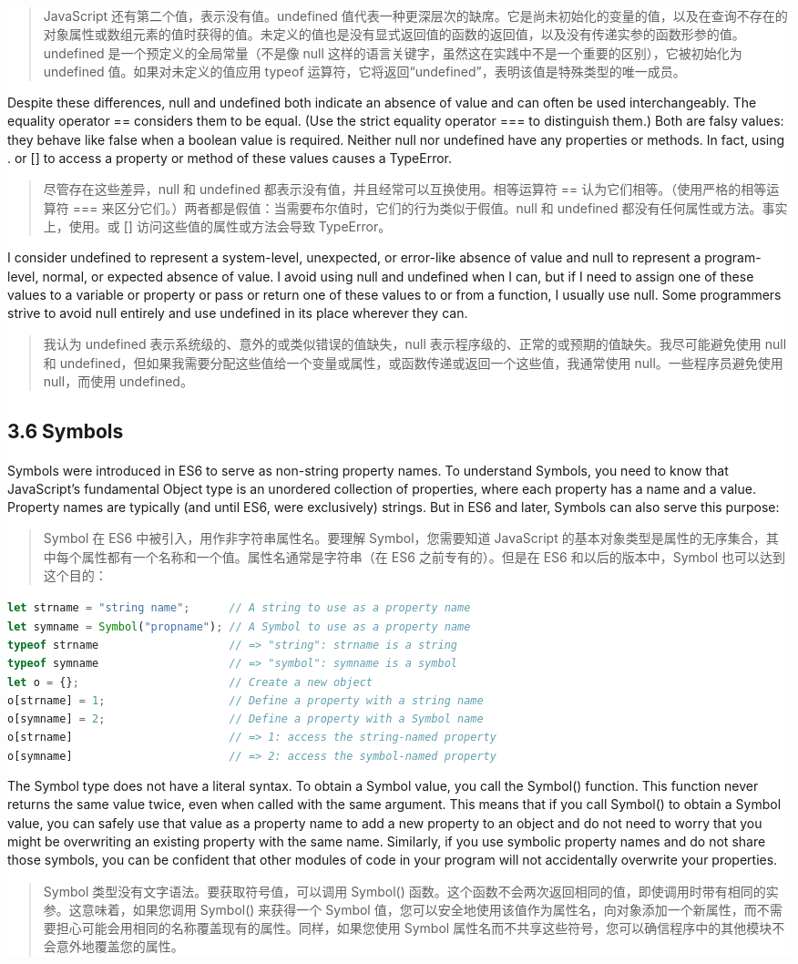> JavaScript 还有第二个值，表示没有值。undefined 值代表一种更深层次的缺席。它是尚未初始化的变量的值，以及在查询不存在的对象属性或数组元素的值时获得的值。未定义的值也是没有显式返回值的函数的返回值，以及没有传递实参的函数形参的值。undefined 是一个预定义的全局常量（不是像 null 这样的语言关键字，虽然这在实践中不是一个重要的区别），它被初始化为 undefined 值。如果对未定义的值应用 typeof 运算符，它将返回“undefined”，表明该值是特殊类型的唯一成员。

Despite these differences, null and undefined both indicate an absence of value and can often be used interchangeably. The equality operator == considers them to be equal. (Use the strict equality operator === to distinguish them.) Both are falsy values: they behave like false when a boolean value is required. Neither null nor undefined have any properties or methods. In fact, using . or [] to access a property or method of these values causes a TypeError.

> 尽管存在这些差异，null 和 undefined 都表示没有值，并且经常可以互换使用。相等运算符 == 认为它们相等。（使用严格的相等运算符 === 来区分它们。）两者都是假值：当需要布尔值时，它们的行为类似于假值。null 和 undefined 都没有任何属性或方法。事实上，使用。或 [] 访问这些值的属性或方法会导致 TypeError。

I consider undefined to represent a system-level, unexpected, or error-like absence of value and null to represent a program-level, normal, or expected absence of value. I avoid using null and undefined when I can, but if I need to assign one of these values to a variable or property or pass or return one of these values to or from a function, I usually use null. Some programmers strive to avoid null entirely and use undefined in its place wherever they can.

> 我认为 undefined 表示系统级的、意外的或类似错误的值缺失，null 表示程序级的、正常的或预期的值缺失。我尽可能避免使用 null 和 undefined，但如果我需要分配这些值给一个变量或属性，或函数传递或返回一个这些值，我通常使用 null。一些程序员避免使用 null，而使用 undefined。

## 3.6 Symbols

Symbols were introduced in ES6 to serve as non-string property names. To understand Symbols, you need to know that JavaScript’s fundamental Object type is an unordered collection of properties, where each property has a name and a value. Property names are typically (and until ES6, were exclusively) strings. But in ES6 and later, Symbols can also serve this purpose:

> Symbol 在 ES6 中被引入，用作非字符串属性名。要理解 Symbol，您需要知道 JavaScript 的基本对象类型是属性的无序集合，其中每个属性都有一个名称和一个值。属性名通常是字符串（在 ES6 之前专有的）。但是在 ES6 和以后的版本中，Symbol 也可以达到这个目的：

```js
let strname = "string name";      // A string to use as a property name
let symname = Symbol("propname"); // A Symbol to use as a property name
typeof strname                    // => "string": strname is a string
typeof symname                    // => "symbol": symname is a symbol
let o = {};                       // Create a new object
o[strname] = 1;                   // Define a property with a string name
o[symname] = 2;                   // Define a property with a Symbol name
o[strname]                        // => 1: access the string-named property
o[symname]                        // => 2: access the symbol-named property
```

The Symbol type does not have a literal syntax. To obtain a Symbol value, you call the Symbol() function. This function never returns the same value twice, even when called with the same argument. This means that if you call Symbol() to obtain a Symbol value, you can safely use that value as a property name to add a new property to an object and do not need to worry that you might be overwriting an existing property with the same name. Similarly, if you use symbolic property names and do not share those symbols, you can be confident that other modules of code in your program will not accidentally overwrite your properties.

> Symbol 类型没有文字语法。要获取符号值，可以调用 Symbol() 函数。这个函数不会两次返回相同的值，即使调用时带有相同的实参。这意味着，如果您调用 Symbol() 来获得一个 Symbol 值，您可以安全地使用该值作为属性名，向对象添加一个新属性，而不需要担心可能会用相同的名称覆盖现有的属性。同样，如果您使用 Symbol 属性名而不共享这些符号，您可以确信程序中的其他模块不会意外地覆盖您的属性。
